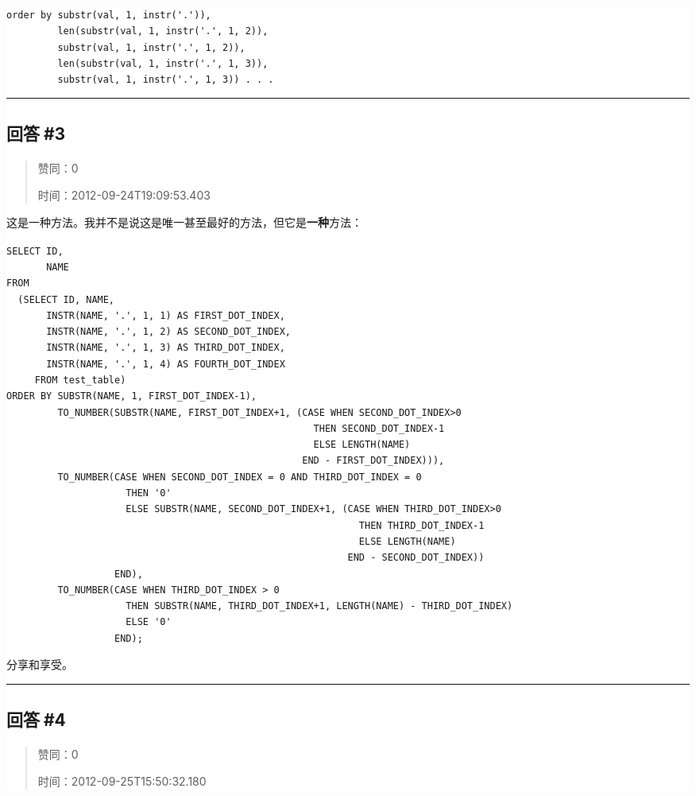 ```
order by substr(val, 1, instr('.')),
         len(substr(val, 1, instr('.', 1, 2)),
         substr(val, 1, instr('.', 1, 2)),
         len(substr(val, 1, instr('.', 1, 3)),
         substr(val, 1, instr('.', 1, 3)) . . . 
```

* * *

## 回答 #3

> 赞同：0
> 
> 时间：2012-09-24T19:09:53.403

这是一种方法。我并不是说这是唯一甚至最好的方法，但它是**一种**方法：

```
SELECT ID,
       NAME
FROM
  (SELECT ID, NAME,
       INSTR(NAME, '.', 1, 1) AS FIRST_DOT_INDEX,
       INSTR(NAME, '.', 1, 2) AS SECOND_DOT_INDEX,
       INSTR(NAME, '.', 1, 3) AS THIRD_DOT_INDEX,
       INSTR(NAME, '.', 1, 4) AS FOURTH_DOT_INDEX
     FROM test_table)
ORDER BY SUBSTR(NAME, 1, FIRST_DOT_INDEX-1),
         TO_NUMBER(SUBSTR(NAME, FIRST_DOT_INDEX+1, (CASE WHEN SECOND_DOT_INDEX>0
                                                      THEN SECOND_DOT_INDEX-1
                                                      ELSE LENGTH(NAME)
                                                    END - FIRST_DOT_INDEX))),
         TO_NUMBER(CASE WHEN SECOND_DOT_INDEX = 0 AND THIRD_DOT_INDEX = 0
                     THEN '0'
                     ELSE SUBSTR(NAME, SECOND_DOT_INDEX+1, (CASE WHEN THIRD_DOT_INDEX>0
                                                              THEN THIRD_DOT_INDEX-1
                                                              ELSE LENGTH(NAME)
                                                            END - SECOND_DOT_INDEX)) 
                   END),
         TO_NUMBER(CASE WHEN THIRD_DOT_INDEX > 0
                     THEN SUBSTR(NAME, THIRD_DOT_INDEX+1, LENGTH(NAME) - THIRD_DOT_INDEX)
                     ELSE '0'
                   END); 
```

分享和享受。

* * *

## 回答 #4

> 赞同：0
> 
> 时间：2012-09-25T15:50:32.180
